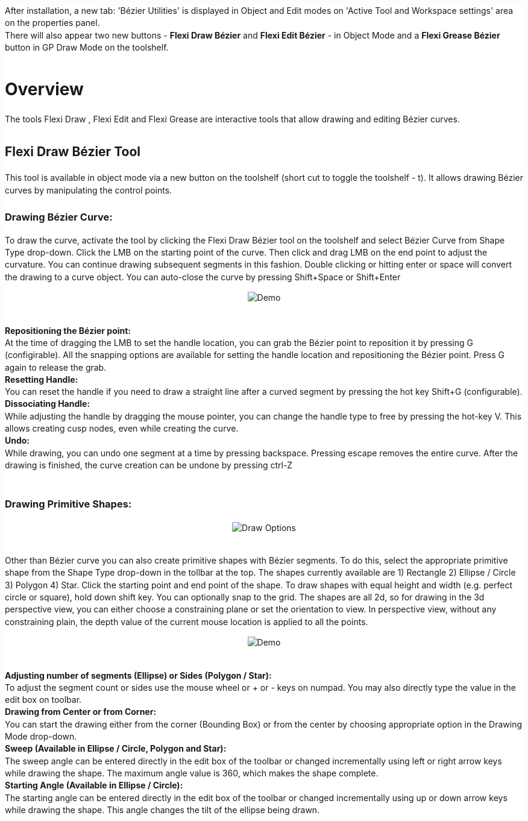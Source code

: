 After installation, a new tab: 'Bézier Utilities' is displayed in Object and Edit modes on 'Active Tool and Workspace settings' area on the properties panel. <br/>
There will also appear two new buttons - <b>Flexi Draw Bézier</b> and <b>Flexi Edit Bézier</b> - in Object Mode and a <b>Flexi Grease Bézier</b> button in GP Draw Mode on the toolshelf. 

# Overview
The tools Flexi Draw , Flexi Edit and Flexi Grease are interactive tools that allow drawing and editing Bézier curves.

## Flexi Draw Bézier Tool
This tool is available in object mode via a new button on the toolshelf (short cut to toggle the toolshelf - t). It allows drawing Bézier curves by manipulating the control points.<br>
### Drawing Bézier Curve:
To draw the curve, activate the tool by clicking the Flexi Draw Bézier tool on the toolshelf and select Bézier Curve from Shape Type drop-down. Click the LMB on the starting point of the curve. Then click and drag LMB on the end point to adjust the curvature. You can continue drawing subsequent segments in this fashion. Double clicking or hitting enter or space will convert the drawing to a curve object. You can auto-close the curve by pressing Shift+Space or Shift+Enter<br>
<p align="center"><img src="https://github.com/Shriinivas/etc/blob/master/blenderbezierutils/illustrations/drawdemo.gif" alt="Demo"/></p><br/>
<b>Repositioning the Bézier point:</b> <br>
At the time of dragging the LMB to set the handle location, you can grab the Bézier point to reposition it by pressing G (configirable). All the snapping options are available for setting the handle location and repositioning the Bézier point. Press G again to release the grab. <br>
<b>Resetting Handle:</b> <br>
You can reset the handle if you need to draw a straight line after a curved segment by pressing the hot key Shift+G (configurable).<br/>
<b>Dissociating Handle:</b> <br>
While adjusting the handle by dragging the mouse pointer, you can change the handle type to free by pressing the hot-key V. This allows creating cusp nodes, even while creating the curve.<br/>
<b>Undo:</b><br/> 
While drawing, you can undo one segment at a time by pressing backspace. Pressing escape removes the entire curve. After the drawing is finished, the curve creation can be undone by pressing ctrl-Z  <br><br>

### Drawing Primitive Shapes:
<p align="center"><img src="https://github.com/Shriinivas/etc/blob/master/blenderbezierutils/illustrations/drawshapeoptions.png" alt="Draw Options"/></p><br/>
Other than Bézier curve you can also create primitive shapes with Bézier segments. To do this, select the appropriate primitive shape from the Shape Type drop-down in the tollbar at the top. The shapes currently available are 1) Rectangle 2) Ellipse / Circle 3) Polygon 4) Star. Click the starting point and end point of the shape. To draw shapes with equal height and width (e.g. perfect circle or square), hold down shift key. You can optionally snap to the grid.
The shapes are all 2d, so for drawing in the 3d perspective view, you can either choose a constraining plane or set the orientation to view. In perspective view, without any constraining plain, the depth value of the current mouse location is applied to all the points.<br>
<p align="center"><img src="https://github.com/Shriinivas/etc/blob/master/blenderbezierutils/illustrations/drawprim.gif" alt="Demo"/></p><br/>
<b>Adjusting number of segments (Ellipse) or Sides (Polygon / Star):</b> <br>
To adjust the segment count or sides use the mouse wheel or + or - keys on numpad. You may also directly type the value in the edit box on toolbar.<br>
<b>Drawing from Center or from Corner:</b> <br>
You can start the drawing either from the corner (Bounding Box) or from the center by choosing appropriate option in the Drawing Mode drop-down.<br>
<b>Sweep (Available in Ellipse / Circle, Polygon and Star):</b> <br>
The sweep angle can be entered directly in the edit box of the toolbar or changed incrementally using left or right arrow keys while drawing the shape. The maximum angle value is 360, which makes the shape complete.<br>
<b>Starting Angle (Available in Ellipse / Circle):</b> <br>
The starting angle can be entered directly in the edit box of the toolbar or changed incrementally using up or down arrow keys while drawing the shape. This angle changes the tilt of the ellipse being drawn.<br>